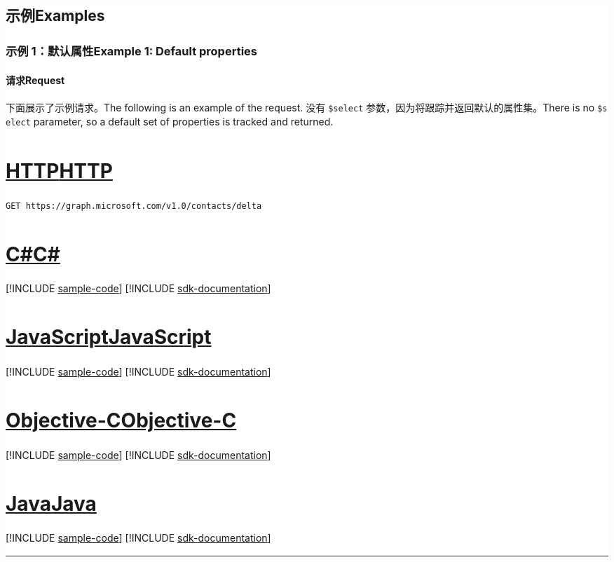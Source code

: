 ## <a name="examples"></a><span data-ttu-id="66d32-187">示例</span><span class="sxs-lookup"><span data-stu-id="66d32-187">Examples</span></span>

### <a name="example-1-default-properties"></a><span data-ttu-id="66d32-188">示例 1：默认属性</span><span class="sxs-lookup"><span data-stu-id="66d32-188">Example 1: Default properties</span></span>

#### <a name="request"></a><span data-ttu-id="66d32-189">请求</span><span class="sxs-lookup"><span data-stu-id="66d32-189">Request</span></span>

<span data-ttu-id="66d32-190">下面展示了示例请求。</span><span class="sxs-lookup"><span data-stu-id="66d32-190">The following is an example of the request.</span></span> <span data-ttu-id="66d32-191">没有 `$select` 参数，因为将跟踪并返回默认的属性集。</span><span class="sxs-lookup"><span data-stu-id="66d32-191">There is no `$select` parameter, so a default set of properties is tracked and returned.</span></span>


# <a name="http"></a>[<span data-ttu-id="66d32-192">HTTP</span><span class="sxs-lookup"><span data-stu-id="66d32-192">HTTP</span></span>](#tab/http)


```msgraph-interactive
GET https://graph.microsoft.com/v1.0/contacts/delta
```
# <a name="c"></a>[<span data-ttu-id="66d32-193">C#</span><span class="sxs-lookup"><span data-stu-id="66d32-193">C#</span></span>](#tab/csharp)
[!INCLUDE [sample-code](../includes/snippets/csharp/orgcontact-delta-csharp-snippets.md)]
[!INCLUDE [sdk-documentation](../includes/snippets/snippets-sdk-documentation-link.md)]

# <a name="javascript"></a>[<span data-ttu-id="66d32-194">JavaScript</span><span class="sxs-lookup"><span data-stu-id="66d32-194">JavaScript</span></span>](#tab/javascript)
[!INCLUDE [sample-code](../includes/snippets/javascript/orgcontact-delta-javascript-snippets.md)]
[!INCLUDE [sdk-documentation](../includes/snippets/snippets-sdk-documentation-link.md)]

# <a name="objective-c"></a>[<span data-ttu-id="66d32-195">Objective-C</span><span class="sxs-lookup"><span data-stu-id="66d32-195">Objective-C</span></span>](#tab/objc)
[!INCLUDE [sample-code](../includes/snippets/objc/orgcontact-delta-objc-snippets.md)]
[!INCLUDE [sdk-documentation](../includes/snippets/snippets-sdk-documentation-link.md)]

# <a name="java"></a>[<span data-ttu-id="66d32-196">Java</span><span class="sxs-lookup"><span data-stu-id="66d32-196">Java</span></span>](#tab/java)
[!INCLUDE [sample-code](../includes/snippets/java/orgcontact-delta-java-snippets.md)]
[!INCLUDE [sdk-documentation](../includes/snippets/snippets-sdk-documentation-link.md)]

---